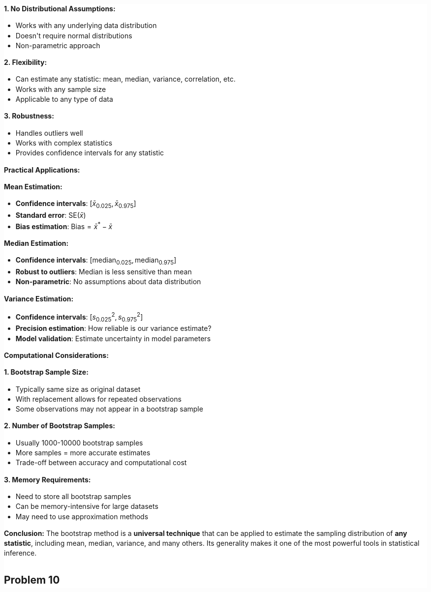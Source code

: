 **1. No Distributional Assumptions:**
- Works with any underlying data distribution
- Doesn't require normal distributions
- Non-parametric approach

**2. Flexibility:**
- Can estimate any statistic: mean, median, variance, correlation, etc.
- Works with any sample size
- Applicable to any type of data

**3. Robustness:**
- Handles outliers well
- Works with complex statistics
- Provides confidence intervals for any statistic

**Practical Applications:**

**Mean Estimation:**
- **Confidence intervals**: $[\bar{x}_{0.025}, \bar{x}_{0.975}]$
- **Standard error**: $\text{SE}(\bar{x})$
- **Bias estimation**: $\text{Bias} = \bar{x}^* - \bar{x}$

**Median Estimation:**
- **Confidence intervals**: $[\text{median}_{0.025}, \text{median}_{0.975}]$
- **Robust to outliers**: Median is less sensitive than mean
- **Non-parametric**: No assumptions about data distribution

**Variance Estimation:**
- **Confidence intervals**: $[s^2_{0.025}, s^2_{0.975}]$
- **Precision estimation**: How reliable is our variance estimate?
- **Model validation**: Estimate uncertainty in model parameters

**Computational Considerations:**

**1. Bootstrap Sample Size:**
- Typically same size as original dataset
- With replacement allows for repeated observations
- Some observations may not appear in a bootstrap sample

**2. Number of Bootstrap Samples:**
- Usually 1000-10000 bootstrap samples
- More samples = more accurate estimates
- Trade-off between accuracy and computational cost

**3. Memory Requirements:**
- Need to store all bootstrap samples
- Can be memory-intensive for large datasets
- May need to use approximation methods

**Conclusion:**
The bootstrap method is a **universal technique** that can be applied to estimate the sampling distribution of **any statistic**, including mean, median, variance, and many others. Its generality makes it one of the most powerful tools in statistical inference.

## Problem 10
